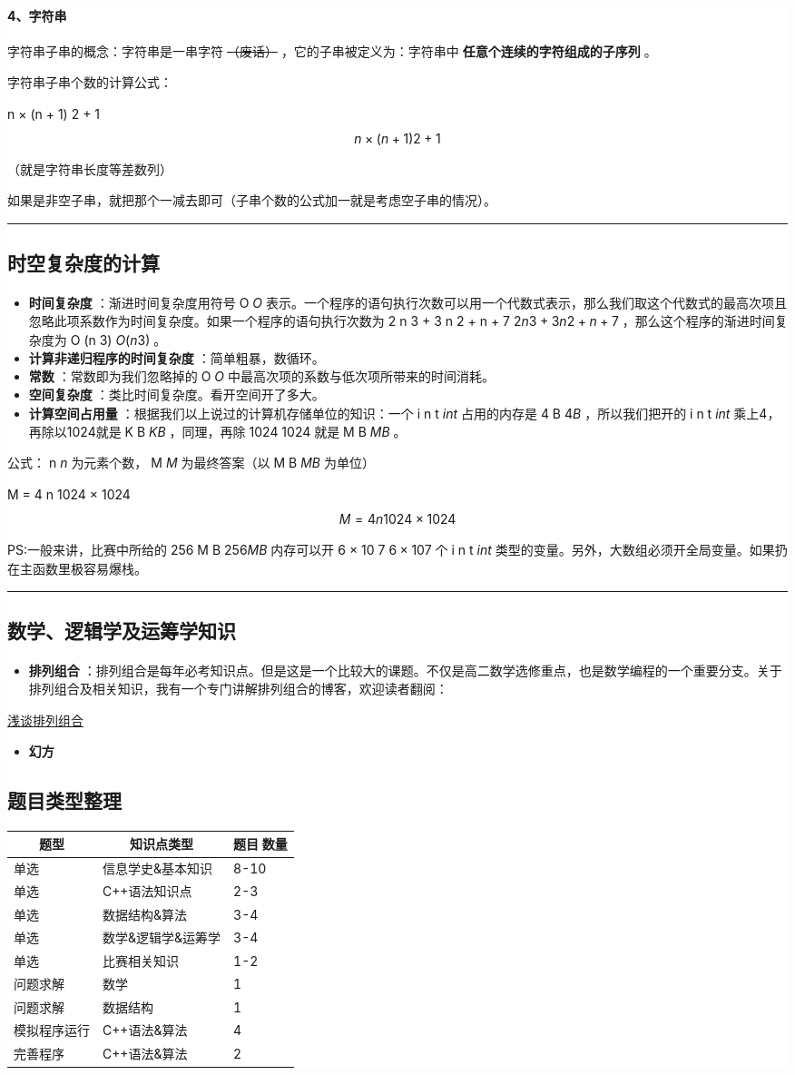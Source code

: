 #### 4、字符串

字符串子串的概念：字符串是一串字符 ~~（废话）~~ ，它的子串被定义为：字符串中 **任意个连续的字符组成的子序列** 。

字符串子串个数的计算公式：

n × (n + 1) 2 + 1 
$$
n×(n+1)2+1
$$

（就是字符串长度等差数列）

如果是非空子串，就把那个一减去即可（子串个数的公式加一就是考虑空子串的情况）。

---

## 时空复杂度的计算

- **时间复杂度** ：渐进时间复杂度用符号 O $O$ 表示。一个程序的语句执行次数可以用一个代数式表示，那么我们取这个代数式的最高次项且忽略此项系数作为时间复杂度。如果一个程序的语句执行次数为 2 n 3 + 3 n 2 + n + 7 $2n3+3n2+n+7$ ，那么这个程序的渐进时间复杂度为 O (n 3) $O(n3)$ 。
- **计算非递归程序的时间复杂度** ：简单粗暴，数循环。
- **常数** ：常数即为我们忽略掉的 O $O$ 中最高次项的系数与低次项所带来的时间消耗。
- **空间复杂度** ：类比时间复杂度。看开空间开了多大。
- **计算空间占用量** ：根据我们以上说过的计算机存储单位的知识：一个 i n t $int$ 占用的内存是 4 B $4B$ ，所以我们把开的 i n t $int$ 乘上4，再除以1024就是 K B $KB$ ，同理，再除 1024 $1024$ 就是 M B $MB$ 。

公式： n $n$ 为元素个数， M $M$ 为最终答案（以 M B $MB$ 为单位）

M \= 4 n 1024 × 1024 
$$
M=4n1024×1024
$$

PS:一般来讲，比赛中所给的 256 M B $256MB$ 内存可以开 6 × 10 7 $6×107$ 个 i n t $int$ 类型的变量。另外，大数组必须开全局变量。如果扔在主函数里极容易爆栈。

---

## 数学、逻辑学及运筹学知识

- **排列组合** ：排列组合是每年必考知识点。但是这是一个比较大的课题。不仅是高二数学选修重点，也是数学编程的一个重要分支。关于排列组合及相关知识，我有一个专门讲解排列组合的博客，欢迎读者翻阅：

[浅谈排列组合](https://www.cnblogs.com/fusiwei/p/11358009.html)

- **幻方**



## 题目类型整理

| **题型** | **知识点类型** | **题目** 数量 |
| --- | --- | --- |
| 单选 | 信息学史&基本知识 | 8-10 |
| 单选 | C++语法知识点 | 2-3 |
| 单选 | 数据结构&算法 | 3-4 |
| 单选 | 数学&逻辑学&运筹学 | 3-4 |
| 单选 | 比赛相关知识 | 1-2 |
| 问题求解 | 数学 | 1 |
| 问题求解 | 数据结构 | 1 |
| 模拟程序运行 | C++语法&算法 | 4 |
| 完善程序 | C++语法&算法 | 2 |
